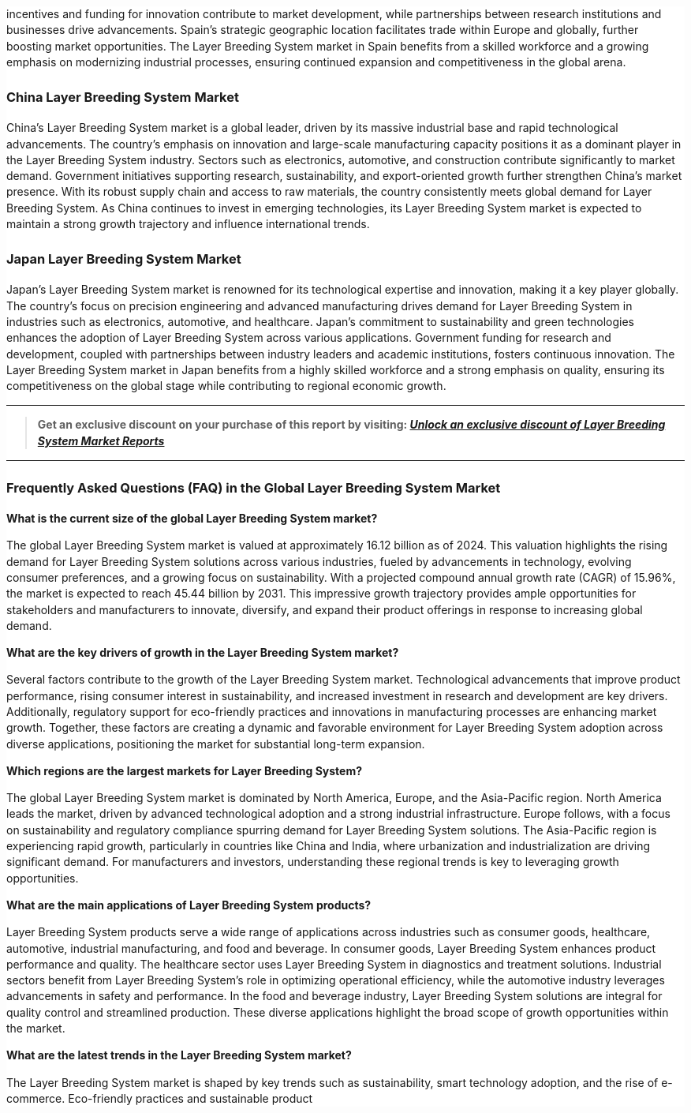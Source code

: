 incentives and funding for innovation contribute to market development, while partnerships between research institutions and businesses drive advancements. Spain&rsquo;s strategic geographic location facilitates trade within Europe and globally, further boosting market opportunities. The Layer Breeding System market in Spain benefits from a skilled workforce and a growing emphasis on modernizing industrial processes, ensuring continued expansion and competitiveness in the global arena.</p><h3>China Layer Breeding System Market</h3><p>China&rsquo;s Layer Breeding System market is a global leader, driven by its massive industrial base and rapid technological advancements. The country&rsquo;s emphasis on innovation and large-scale manufacturing capacity positions it as a dominant player in the Layer Breeding System industry. Sectors such as electronics, automotive, and construction contribute significantly to market demand. Government initiatives supporting research, sustainability, and export-oriented growth further strengthen China&rsquo;s market presence. With its robust supply chain and access to raw materials, the country consistently meets global demand for Layer Breeding System. As China continues to invest in emerging technologies, its Layer Breeding System market is expected to maintain a strong growth trajectory and influence international trends.</p><h3>Japan Layer Breeding System Market</h3><p>Japan&rsquo;s Layer Breeding System market is renowned for its technological expertise and innovation, making it a key player globally. The country&rsquo;s focus on precision engineering and advanced manufacturing drives demand for Layer Breeding System in industries such as electronics, automotive, and healthcare. Japan&rsquo;s commitment to sustainability and green technologies enhances the adoption of Layer Breeding System across various applications. Government funding for research and development, coupled with partnerships between industry leaders and academic institutions, fosters continuous innovation. The Layer Breeding System market in Japan benefits from a highly skilled workforce and a strong emphasis on quality, ensuring its competitiveness on the global stage while contributing to regional economic growth.</p><hr /><blockquote><p><strong>Get an exclusive discount on your purchase of this report by visiting: <em><a href="://marketresearchpulse.com/ask-for-discount/92416?utm_source=Github&amp;utm_medium=0115">Unlock an exclusive discount of Layer Breeding System Market Reports</a></em>&nbsp;</strong></p></blockquote><hr /><h3>Frequently Asked Questions (FAQ) in the Global Layer Breeding System Market</h3><p><strong>What is the current size of the global Layer Breeding System market?</strong></p><p>The global Layer Breeding System market is valued at approximately 16.12 billion as of 2024. This valuation highlights the rising demand for Layer Breeding System solutions across various industries, fueled by advancements in technology, evolving consumer preferences, and a growing focus on sustainability. With a projected compound annual growth rate (CAGR) of 15.96%, the market is expected to reach 45.44 billion by 2031. This impressive growth trajectory provides ample opportunities for stakeholders and manufacturers to innovate, diversify, and expand their product offerings in response to increasing global demand.</p><p><strong>What are the key drivers of growth in the Layer Breeding System market?</strong></p><p>Several factors contribute to the growth of the Layer Breeding System market. Technological advancements that improve product performance, rising consumer interest in sustainability, and increased investment in research and development are key drivers. Additionally, regulatory support for eco-friendly practices and innovations in manufacturing processes are enhancing market growth. Together, these factors are creating a dynamic and favorable environment for Layer Breeding System adoption across diverse applications, positioning the market for substantial long-term expansion.</p><p><strong>Which regions are the largest markets for Layer Breeding System?</strong></p><p>The global Layer Breeding System market is dominated by North America, Europe, and the Asia-Pacific region. North America leads the market, driven by advanced technological adoption and a strong industrial infrastructure. Europe follows, with a focus on sustainability and regulatory compliance spurring demand for Layer Breeding System solutions. The Asia-Pacific region is experiencing rapid growth, particularly in countries like China and India, where urbanization and industrialization are driving significant demand. For manufacturers and investors, understanding these regional trends is key to leveraging growth opportunities.</p><p><strong>What are the main applications of Layer Breeding System products?</strong></p><p>Layer Breeding System products serve a wide range of applications across industries such as consumer goods, healthcare, automotive, industrial manufacturing, and food and beverage. In consumer goods, Layer Breeding System enhances product performance and quality. The healthcare sector uses Layer Breeding System in diagnostics and treatment solutions. Industrial sectors benefit from Layer Breeding System&rsquo;s role in optimizing operational efficiency, while the automotive industry leverages advancements in safety and performance. In the food and beverage industry, Layer Breeding System solutions are integral for quality control and streamlined production. These diverse applications highlight the broad scope of growth opportunities within the market.</p><p><strong>What are the latest trends in the Layer Breeding System market?</strong></p><p>The Layer Breeding System market is shaped by key trends such as sustainability, smart technology adoption, and the rise of e-commerce. Eco-friendly practices and sustainable product